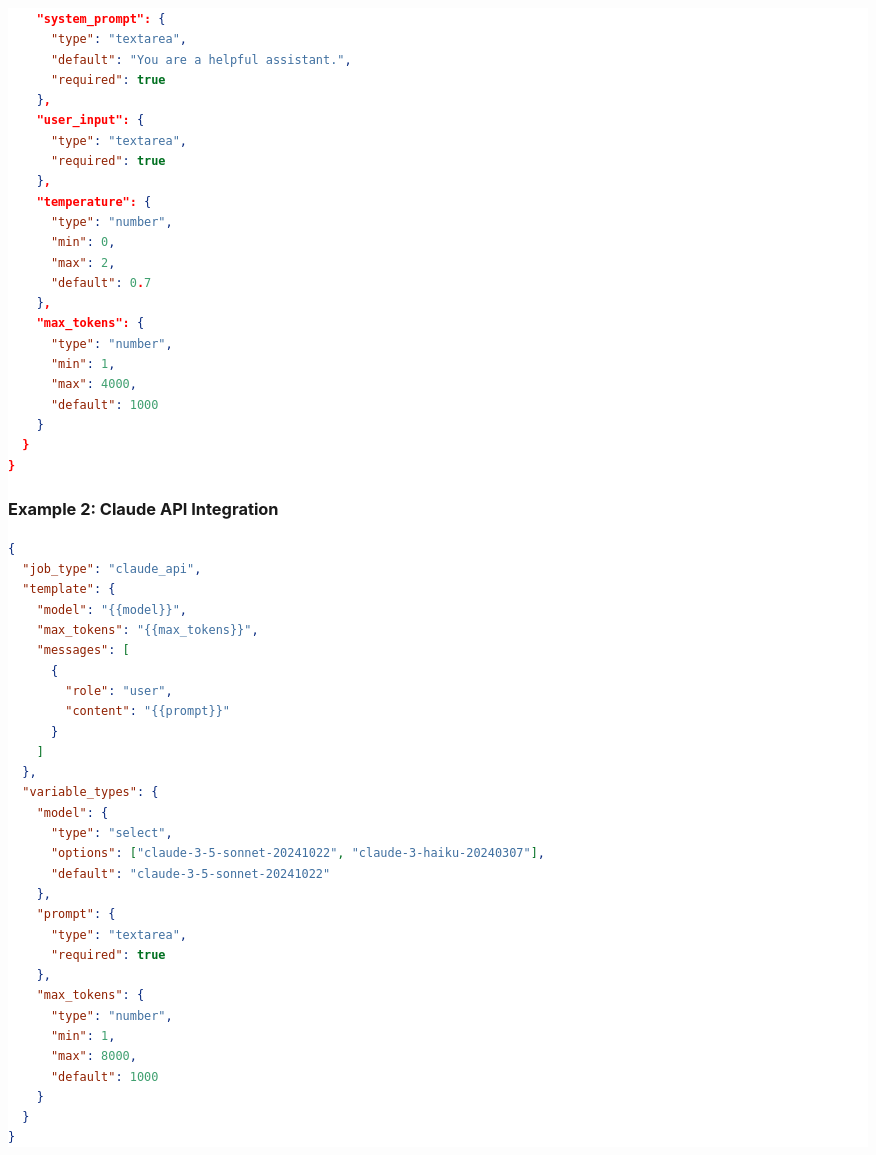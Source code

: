 ```json
    "system_prompt": { 
      "type": "textarea",
      "default": "You are a helpful assistant.",
      "required": true
    },
    "user_input": { 
      "type": "textarea", 
      "required": true 
    },
    "temperature": { 
      "type": "number", 
      "min": 0, 
      "max": 2, 
      "default": 0.7 
    },
    "max_tokens": { 
      "type": "number", 
      "min": 1, 
      "max": 4000, 
      "default": 1000 
    }
  }
}
```

### Example 2: Claude API Integration

```json
{
  "job_type": "claude_api",
  "template": {
    "model": "{{model}}",
    "max_tokens": "{{max_tokens}}",
    "messages": [
      {
        "role": "user",
        "content": "{{prompt}}"
      }
    ]
  },
  "variable_types": {
    "model": {
      "type": "select",
      "options": ["claude-3-5-sonnet-20241022", "claude-3-haiku-20240307"],
      "default": "claude-3-5-sonnet-20241022"
    },
    "prompt": {
      "type": "textarea",
      "required": true
    },
    "max_tokens": {
      "type": "number",
      "min": 1,
      "max": 8000,
      "default": 1000
    }
  }
}
```
